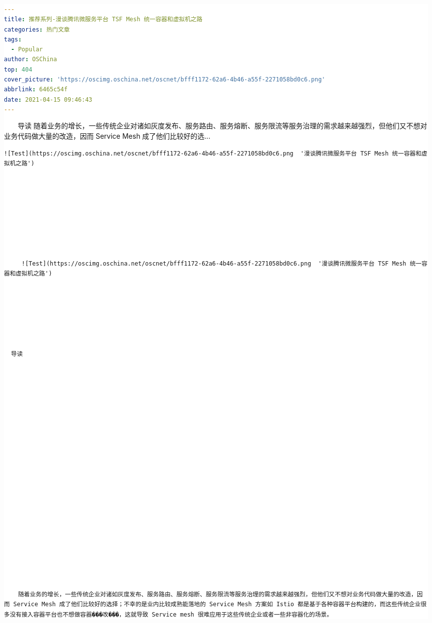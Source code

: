 ```yaml
---
title: 推荐系列-漫谈腾讯微服务平台 TSF Mesh 统一容器和虚拟机之路
categories: 热门文章
tags:
  - Popular
author: OSChina
top: 404
cover_picture: 'https://oscimg.oschina.net/oscnet/bfff1172-62a6-4b46-a55f-2271058bd0c6.png'
abbrlink: 6465c54f
date: 2021-04-15 09:46:43
---
```


&emsp;&emsp;导读 随着业务的增长，一些传统企业对诸如灰度发布、服务路由、服务熔断、服务限流等服务治理的需求越来越强烈，但他们又不想对业务代码做大量的改造，因而 Service Mesh 成了他们比较好的选...


                                                                                                                                                                                         
  
   
    
    ![Test](https://oscimg.oschina.net/oscnet/bfff1172-62a6-4b46-a55f-2271058bd0c6.png  '漫谈腾讯微服务平台 TSF Mesh 统一容器和虚拟机之路') 
    
   
   
    
     
      
       
        
         
         ![Test](https://oscimg.oschina.net/oscnet/bfff1172-62a6-4b46-a55f-2271058bd0c6.png  '漫谈腾讯微服务平台 TSF Mesh 统一容器和虚拟机之路') 
         
        
       
      
     
     
      
      导读 
      
     
    
   
   
    
     
      
       
        
         
        
       
      
     
    
   
   
    
     
      
       
        
        随着业务的增长，一些传统企业对诸如灰度发布、服务路由、服务熔断、服务限流等服务治理的需求越来越强烈，但他们又不想对业务代码做大量的改造，因而 Service Mesh 成了他们比较好的选择；不幸的是业内比较成熟能落地的 Service Mesh 方案如 Istio 都是基于各种容器平台构建的，而这些传统企业很多没有接入容器平台也不想做容器���改���，这就导致 Service mesh 很难应用于这些传统企业或者一些非容器化的场景。 
        
       
      
     
    
   